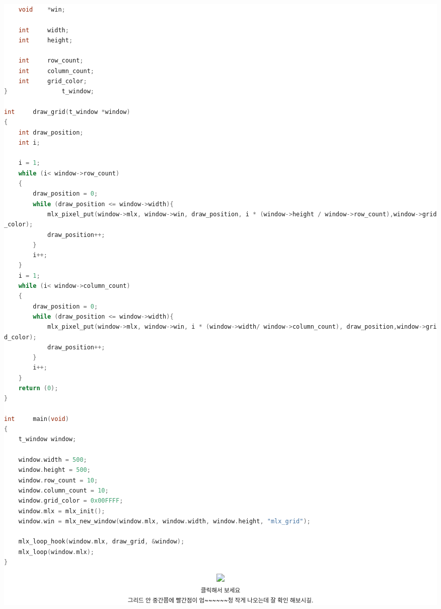 ```c
	void	*win;

	int		width;
	int		height;

	int		row_count;
	int		column_count;
	int		grid_color;
}				t_window;

int		draw_grid(t_window *window)
{
	int	draw_position;
	int	i;

	i = 1;
	while (i< window->row_count)
	{
		draw_position = 0;
		while (draw_position <= window->width){
			mlx_pixel_put(window->mlx, window->win, draw_position, i * (window->height / window->row_count),window->grid_color);
			draw_position++;
		}
		i++;
	}
	i = 1;
	while (i< window->column_count)
	{
		draw_position = 0;
		while (draw_position <= window->width){
			mlx_pixel_put(window->mlx, window->win, i * (window->width/ window->column_count), draw_position,window->grid_color);
			draw_position++;
		}
		i++;
	}
	return (0);
}

int		main(void)
{
	t_window window;

	window.width = 500;
	window.height = 500;
	window.row_count = 10;
	window.column_count = 10;
	window.grid_color = 0x00FFFF;
	window.mlx = mlx_init();
	window.win = mlx_new_window(window.mlx, window.width, window.height, "mlx_grid");

	mlx_loop_hook(window.mlx, draw_grid, &window);
	mlx_loop(window.mlx);
}
```
<p align="center">
	<a href="https://youtu.be/MLq8J95hsss"><img src="https://img.youtube.com/vi/MLq8J95hsss/0.jpg"></img></a>
	<br>
	<small>클릭해서 보세요</small>
	<br>
	<small>그리드 안 중간쯤에  빨간점이 엄~~~~~~청 작게 나오는데 잘 확인 해보시길.</small>